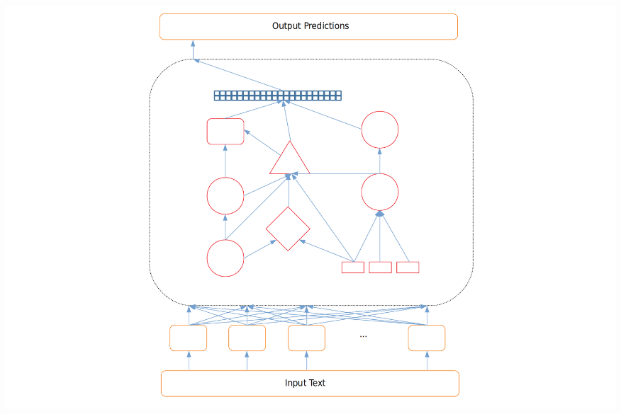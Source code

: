 
<p align="center">
	<img src="/assets/GLUE/specialized_architecture.png" alt="drawing"  width="500"/>
</p>
